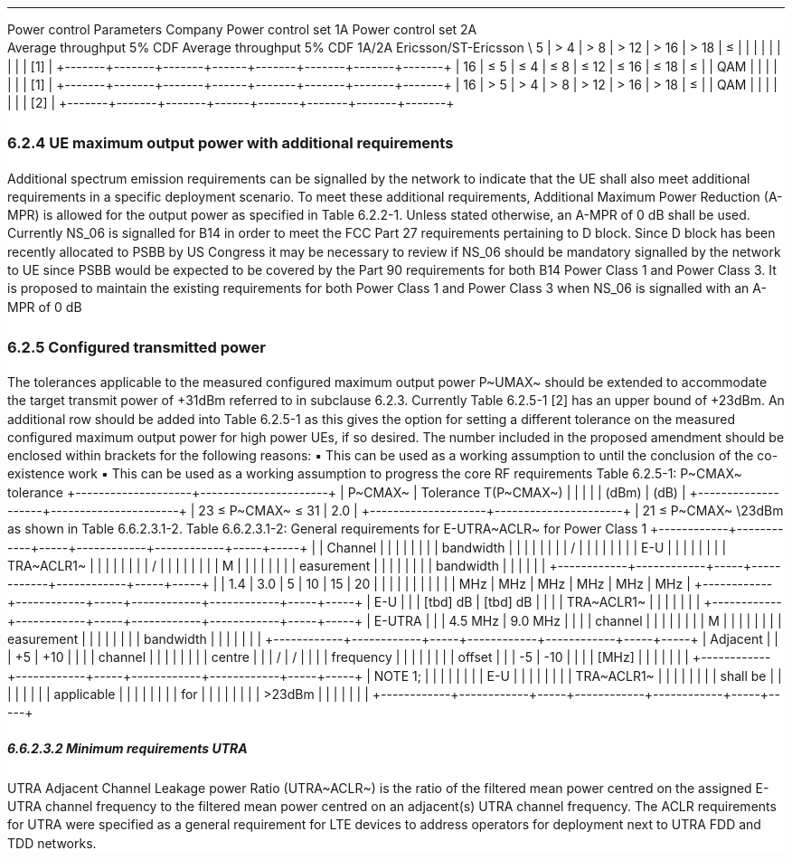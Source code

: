 * * *
Power control Parameters Company Power control set 1A Power control set 2A  
Average throughput 5% CDF Average throughput 5% CDF 1A/2A Ericsson/ST-Ericsson
\ 5 | > 4 | > 8 | > 12 | > 16 | > 18 | ≤ | | | | | | | | | [1] | +-------+-------+-------+------+-------+-------+-------+-------+ | 16 | ≤ 5 | ≤ 4 | ≤ 8 | ≤ 12 | ≤ 16 | ≤ 18 | ≤ | | QAM | | | | | | | [1] | +-------+-------+-------+------+-------+-------+-------+-------+ | 16 | > 5 | > 4 | > 8 | > 12 | > 16 | > 18 | ≤ | | QAM | | | | | | | [2] | +-------+-------+-------+------+-------+-------+-------+-------+
### 6.2.4 UE maximum output power with additional requirements
Additional spectrum emission requirements can be signalled by the network to
indicate that the UE shall also meet additional requirements in a specific
deployment scenario. To meet these additional requirements, Additional Maximum
Power Reduction (A-MPR) is allowed for the output power as specified in Table
6.2.2-1. Unless stated otherwise, an A-MPR of 0 dB shall be used.
Currently NS_06 is signalled for B14 in order to meet the FCC Part 27
requirements pertaining to D block. Since D block has been recently allocated
to PSBB by US Congress it may be necessary to review if NS_06 should be
mandatory signalled by the network to UE since PSBB would be expected to be
covered by the Part 90 requirements for both B14 Power Class 1 and Power Class
3.
It is proposed to maintain the existing requirements for both Power Class 1
and Power Class 3 when NS_06 is signalled with an A-MPR of 0 dB
### 6.2.5 Configured transmitted power
The tolerances applicable to the measured configured maximum output power
P~UMAX~ should be extended to accommodate the target transmit power of +31dBm
referred to in subclause 6.2.3. Currently Table 6.2.5-1 [2] has an upper bound
of +23dBm.
An additional row should be added into Table 6.2.5-1 as this gives the option
for setting a different tolerance on the measured configured maximum output
power for high power UEs, if so desired.
The number included in the proposed amendment should be enclosed within
brackets for the following reasons:
▪ This can be used as a working assumption to until the conclusion of the co-
existence work
▪ This can be used as a working assumption to progress the core RF
requirements
Table 6.2.5-1: P~CMAX~ tolerance
+--------------------+----------------------+ | P~CMAX~ | Tolerance T(P~CMAX~) | | | | | (dBm) | (dB) | +--------------------+----------------------+ | 23 ≤ P~CMAX~ ≤ 31 | 2.0 | +--------------------+----------------------+ | 21 ≤ P~CMAX~ \23dBm as shown in Table 6.6.2.3.1-2.
Table 6.6.2.3.1-2: General requirements for E-UTRA~ACLR~ for Power Class 1
+------------+------------+-----+------------+------------+-----+-----+ | | Channel | | | | | | | | bandwidth | | | | | | | | / | | | | | | | | E-U | | | | | | | | TRA~ACLR1~ | | | | | | | | / | | | | | | | | M | | | | | | | | easurement | | | | | | | | bandwidth | | | | | | +------------+------------+-----+------------+------------+-----+-----+ | | 1.4 | 3.0 | 5 | 10 | 15 | 20 | | | | | | | | | | | MHz | MHz | MHz | MHz | MHz | MHz | +------------+------------+-----+------------+------------+-----+-----+ | E-U | | | [tbd] dB | [tbd] dB | | | | TRA~ACLR1~ | | | | | | | +------------+------------+-----+------------+------------+-----+-----+ | E-UTRA | | | 4.5 MHz | 9.0 MHz | | | | channel | | | | | | | | M | | | | | | | | easurement | | | | | | | | bandwidth | | | | | | | +------------+------------+-----+------------+------------+-----+-----+ | Adjacent | | | +5 | +10 | | | | channel | | | | | | | | centre | | | / | / | | | | frequency | | | | | | | | offset | | | -5 | -10 | | | | [MHz] | | | | | | | +------------+------------+-----+------------+------------+-----+-----+ | NOTE 1; | | | | | | | | E-U | | | | | | | | TRA~ACLR1~ | | | | | | | | shall be | | | | | | | | applicable | | | | | | | | for | | | | | | | | >23dBm | | | | | | | +------------+------------+-----+------------+------------+-----+-----+
##### 6.6.2.3.2 Minimum requirements UTRA
UTRA Adjacent Channel Leakage power Ratio (UTRA~ACLR~) is the ratio of the
filtered mean power centred on the assigned E-UTRA channel frequency to the
filtered mean power centred on an adjacent(s) UTRA channel frequency.
The ACLR requirements for UTRA were specified as a general requirement for LTE
devices to address operators for deployment next to UTRA FDD and TDD networks.